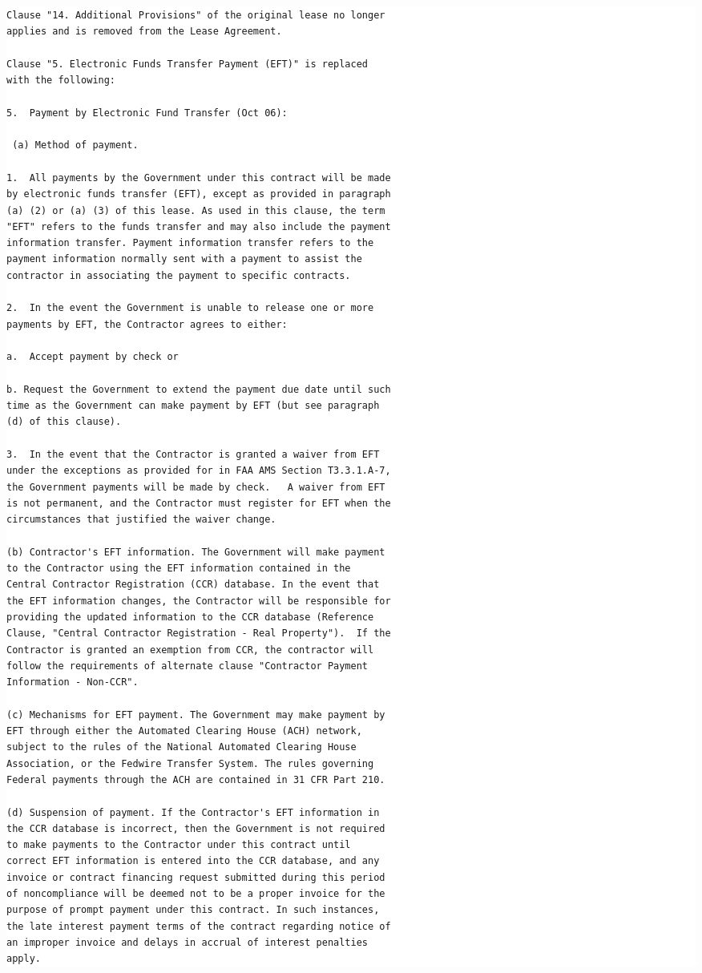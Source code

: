     Clause "14. Additional Provisions" of the original lease no longer  
    applies and is removed from the Lease Agreement.  
  
    Clause "5. Electronic Funds Transfer Payment (EFT)" is replaced  
    with the following:  
  
    5.  Payment by Electronic Fund Transfer (Oct 06):  
  
     (a) Method of payment.  
  
    1.  All payments by the Government under this contract will be made  
    by electronic funds transfer (EFT), except as provided in paragraph  
    (a) (2) or (a) (3) of this lease. As used in this clause, the term  
    "EFT" refers to the funds transfer and may also include the payment  
    information transfer. Payment information transfer refers to the  
    payment information normally sent with a payment to assist the  
    contractor in associating the payment to specific contracts.  
  
    2.  In the event the Government is unable to release one or more  
    payments by EFT, the Contractor agrees to either:  
  
    a.  Accept payment by check or  
  
    b. Request the Government to extend the payment due date until such  
    time as the Government can make payment by EFT (but see paragraph  
    (d) of this clause).  
  
    3.  In the event that the Contractor is granted a waiver from EFT  
    under the exceptions as provided for in FAA AMS Section T3.3.1.A-7,  
    the Government payments will be made by check.   A waiver from EFT  
    is not permanent, and the Contractor must register for EFT when the  
    circumstances that justified the waiver change.  
  
    (b) Contractor's EFT information. The Government will make payment  
    to the Contractor using the EFT information contained in the  
    Central Contractor Registration (CCR) database. In the event that  
    the EFT information changes, the Contractor will be responsible for  
    providing the updated information to the CCR database (Reference  
    Clause, "Central Contractor Registration - Real Property").  If the  
    Contractor is granted an exemption from CCR, the contractor will  
    follow the requirements of alternate clause "Contractor Payment  
    Information - Non-CCR".  
  
    (c) Mechanisms for EFT payment. The Government may make payment by  
    EFT through either the Automated Clearing House (ACH) network,  
    subject to the rules of the National Automated Clearing House  
    Association, or the Fedwire Transfer System. The rules governing  
    Federal payments through the ACH are contained in 31 CFR Part 210.  
  
    (d) Suspension of payment. If the Contractor's EFT information in  
    the CCR database is incorrect, then the Government is not required  
    to make payments to the Contractor under this contract until  
    correct EFT information is entered into the CCR database, and any  
    invoice or contract financing request submitted during this period  
    of noncompliance will be deemed not to be a proper invoice for the  
    purpose of prompt payment under this contract. In such instances,  
    the late interest payment terms of the contract regarding notice of  
    an improper invoice and delays in accrual of interest penalties  
    apply.  
  